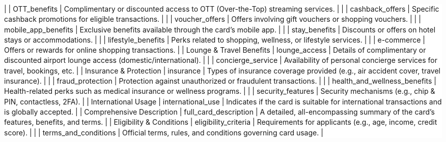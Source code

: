 |                                   | OTT_benefits                         | Complimentary or discounted access to OTT (Over-the-Top) streaming services.                      |
|                                   | cashback_offers                      | Specific cashback promotions for eligible transactions.                                           |
|                                   | voucher_offers                       | Offers involving gift vouchers or shopping vouchers.                                              |
|                                   | mobile_app_benefits                  | Exclusive benefits available through the card’s mobile app.                                       |
|                                   | stay_benefits                        | Discounts or offers on hotel stays or accommodations.                                             |
|                                   | lifestyle_benefits                   | Perks related to shopping, wellness, or lifestyle services.                                       |
|                                   | e-commerce                           | Offers or rewards for online shopping transactions.                                               |
| Lounge & Travel Benefits          | lounge_access                        | Details of complimentary or discounted airport lounge access (domestic/international).            |
|                                   | concierge_service                    | Availability of personal concierge services for travel, bookings, etc.                            |
| Insurance & Protection            | insurance                            | Types of insurance coverage provided (e.g., air accident cover, travel insurance).                |
|                                   | fraud_protection                     | Protection against unauthorized or fraudulent transactions.                                       |
|                                   | health_and_wellness_benefits         | Health-related perks such as medical insurance or wellness programs.                              |
|                                   | security_features                    | Security mechanisms (e.g., chip & PIN, contactless, 2FA).                                        |
| International Usage               | international_use                    | Indicates if the card is suitable for international transactions and is globally accepted.        |
| Comprehensive Description         | full_card_description                | A detailed, all-encompassing summary of the card’s features, benefits, and terms.                 |
| Eligibility & Conditions          | eligibility_criteria                 | Requirements for applicants (e.g., age, income, credit score).                                    |
|                                   | terms_and_conditions                 | Official terms, rules, and conditions governing card usage.                                       |
